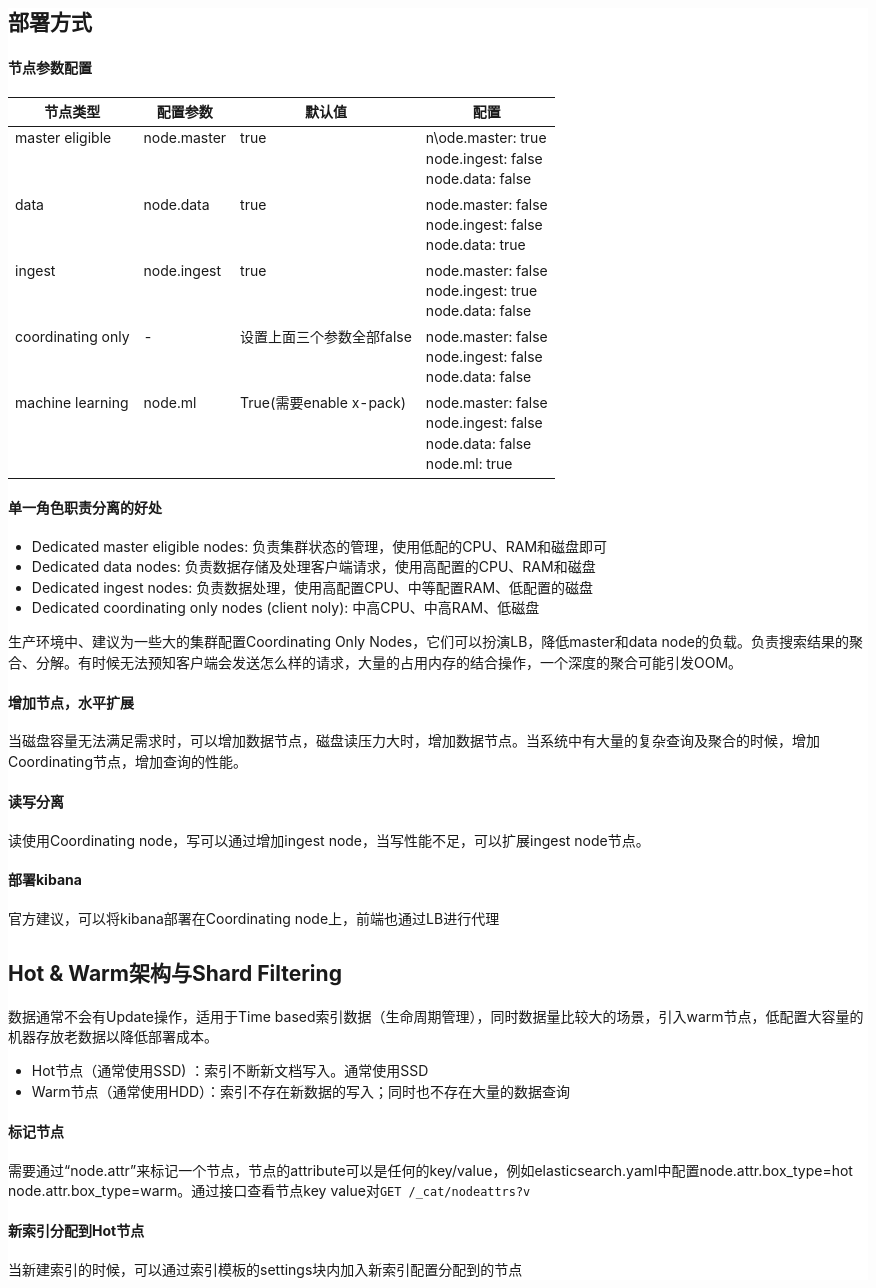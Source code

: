    

## 部署方式

#### 节点参数配置

| 节点类型          | 配置参数    | 默认值                    | 配置                                                         |
| ----------------- | ----------- | ------------------------- | ------------------------------------------------------------ |
| master eligible   | node.master | true                      | n\ode.master: true<br>node.ingest: false<br>node.data: false |
| data              | node.data   | true                      | node.master: false<br/>node.ingest: false<br/>node.data: true |
| ingest            | node.ingest | true                      | node.master: false<br/>node.ingest: true<br/>node.data: false |
| coordinating only | -           | 设置上面三个参数全部false | node.master: false<br/>node.ingest: false<br/>node.data: false |
| machine learning  | node.ml     | True(需要enable x-pack)   | node.master: false<br/>node.ingest: false<br/>node.data: false<br>node.ml: true |

#### 单一角色职责分离的好处

- Dedicated master eligible nodes: 负责集群状态的管理，使用低配的CPU、RAM和磁盘即可
- Dedicated data nodes: 负责数据存储及处理客户端请求，使用高配置的CPU、RAM和磁盘
- Dedicated ingest nodes: 负责数据处理，使用高配置CPU、中等配置RAM、低配置的磁盘
- Dedicated coordinating only nodes (client noly): 中高CPU、中高RAM、低磁盘

生产环境中、建议为一些大的集群配置Coordinating Only Nodes，它们可以扮演LB，降低master和data node的负载。负责搜索结果的聚合、分解。有时候无法预知客户端会发送怎么样的请求，大量的占用内存的结合操作，一个深度的聚合可能引发OOM。

#### 增加节点，水平扩展

当磁盘容量无法满足需求时，可以增加数据节点，磁盘读压力大时，增加数据节点。当系统中有大量的复杂查询及聚合的时候，增加Coordinating节点，增加查询的性能。

#### 读写分离

读使用Coordinating node，写可以通过增加ingest node，当写性能不足，可以扩展ingest node节点。

#### 部署kibana

官方建议，可以将kibana部署在Coordinating node上，前端也通过LB进行代理

## Hot & Warm架构与Shard Filtering

数据通常不会有Update操作，适用于Time based索引数据（生命周期管理），同时数据量比较大的场景，引入warm节点，低配置大容量的机器存放老数据以降低部署成本。

- Hot节点（通常使用SSD) ：索引不断新文档写入。通常使用SSD
- Warm节点（通常使用HDD）：索引不存在新数据的写入；同时也不存在大量的数据查询

#### 标记节点

需要通过“node.attr”来标记一个节点，节点的attribute可以是任何的key/value，例如elasticsearch.yaml中配置node.attr.box_type=hot  node.attr.box_type=warm。通过接口查看节点key value对`GET /_cat/nodeattrs?v`

#### 新索引分配到Hot节点

当新建索引的时候，可以通过索引模板的settings块内加入新索引配置分配到的节点
